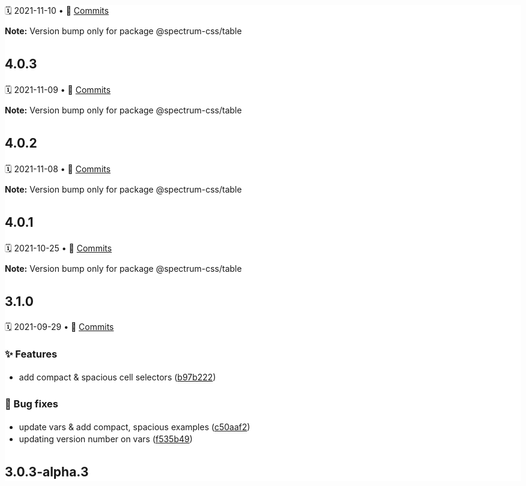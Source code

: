 🗓 2021-11-10 • 📝 [Commits](https://github.com/adobe/spectrum-css/compare/@spectrum-css/table@4.0.3...@spectrum-css/table@4.0.4)

**Note:** Version bump only for package @spectrum-css/table

<a name="4.0.3"></a>

## 4.0.3

🗓 2021-11-09 • 📝 [Commits](https://github.com/adobe/spectrum-css/compare/@spectrum-css/table@4.0.2...@spectrum-css/table@4.0.3)

**Note:** Version bump only for package @spectrum-css/table

<a name="4.0.2"></a>

## 4.0.2

🗓 2021-11-08 • 📝 [Commits](https://github.com/adobe/spectrum-css/compare/@spectrum-css/table@4.0.1...@spectrum-css/table@4.0.2)

**Note:** Version bump only for package @spectrum-css/table

<a name="4.0.1"></a>

## 4.0.1

🗓 2021-10-25 • 📝 [Commits](https://github.com/adobe/spectrum-css/compare/@spectrum-css/table@4.0.0...@spectrum-css/table@4.0.1)

**Note:** Version bump only for package @spectrum-css/table

<a name="3.1.0"></a>

## 3.1.0

🗓 2021-09-29 • 📝 [Commits](https://github.com/adobe/spectrum-css/compare/@spectrum-css/table@3.0.3-alpha.3...@spectrum-css/table@3.1.0)

### ✨ Features

- add compact & spacious cell selectors ([b97b222](https://github.com/adobe/spectrum-css/commit/b97b222))

### 🐛 Bug fixes

- update vars & add compact, spacious examples ([c50aaf2](https://github.com/adobe/spectrum-css/commit/c50aaf2))
- updating version number on vars ([f535b49](https://github.com/adobe/spectrum-css/commit/f535b49))

<a name="3.0.3-alpha.3"></a>

## 3.0.3-alpha.3
